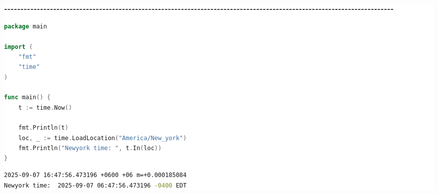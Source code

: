 ```bash
```

**-----------------------------------------------------------------------------------------------------------------------**

```go
package main

import (
	"fmt"
	"time"
)

func main() {
	t := time.Now()

	fmt.Println(t)
	loc, _ := time.LoadLocation("America/New_york")
	fmt.Println("Newyork time: ", t.In(loc))
}
```
```bash
2025-09-07 16:47:56.473196 +0600 +06 m=+0.000185084
Newyork time:  2025-09-07 06:47:56.473196 -0400 EDT
```